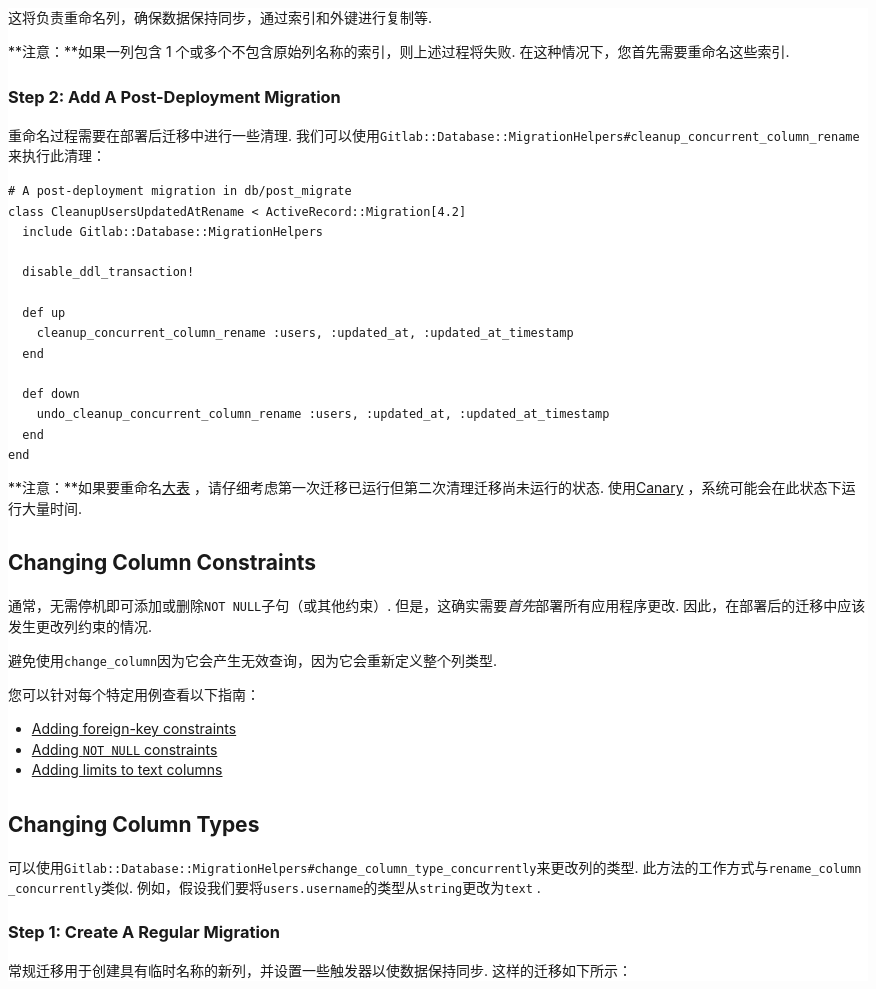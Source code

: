 这将负责重命名列，确保数据保持同步，通过索引和外键进行复制等.

**注意：**如果一列包含 1 个或多个不包含原始列名称的索引，则上述过程将失败. 在这种情况下，您首先需要重命名这些索引.

### Step 2: Add A Post-Deployment Migration[](#step-2-add-a-post-deployment-migration "Permalink")

重命名过程需要在部署后迁移中进行一些清理. 我们可以使用`Gitlab::Database::MigrationHelpers#cleanup_concurrent_column_rename`来执行此清理：

```
# A post-deployment migration in db/post_migrate
class CleanupUsersUpdatedAtRename < ActiveRecord::Migration[4.2]
  include Gitlab::Database::MigrationHelpers

  disable_ddl_transaction!

  def up
    cleanup_concurrent_column_rename :users, :updated_at, :updated_at_timestamp
  end

  def down
    undo_cleanup_concurrent_column_rename :users, :updated_at, :updated_at_timestamp
  end
end 
```

**注意：**如果要重命名[大表](https://gitlab.com/gitlab-org/gitlab/-/blob/master/rubocop/rubocop-migrations.yml#L3) ，请仔细考虑第一次迁移已运行但第二次清理迁移尚未运行的状态. 使用[Canary](https://about.gitlab.com/handbook/engineering/infrastructure/library/canary/) ，系统可能会在此状态下运行大量时间.

## Changing Column Constraints[](#changing-column-constraints "Permalink")

通常，无需停机即可添加或删除`NOT NULL`子句（或其他约束）. 但是，这确实需要*首先*部署所有应用程序更改. 因此，在部署后的迁移中应该发生更改列约束的情况.

避免使用`change_column`因为它会产生无效查询，因为它会重新定义整个列类型.

您可以针对每个特定用例查看以下指南：

*   [Adding foreign-key constraints](migration_style_guide.html#adding-foreign-key-constraints)
*   [Adding `NOT NULL` constraints](database/not_null_constraints.html)
*   [Adding limits to text columns](database/strings_and_the_text_data_type.html)

## Changing Column Types[](#changing-column-types "Permalink")

可以使用`Gitlab::Database::MigrationHelpers#change_column_type_concurrently`来更改列的类型. 此方法的工作方式与`rename_column_concurrently`类似. 例如，假设我们要将`users.username`的类型从`string`更改为`text` .

### Step 1: Create A Regular Migration[](#step-1-create-a-regular-migration "Permalink")

常规迁移用于创建具有临时名称的新列，并设置一些触发器以使数据保持同步. 这样的迁移如下所示：
